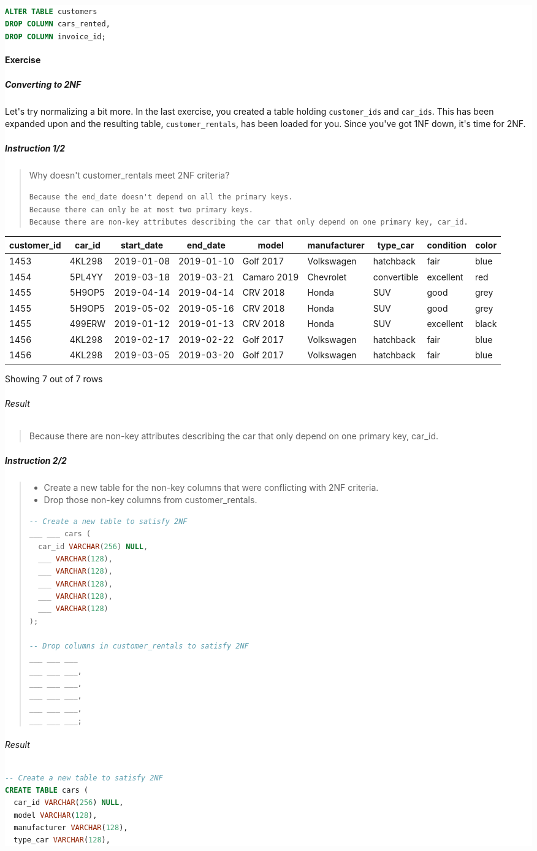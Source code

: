 ```sql
ALTER TABLE customers
DROP COLUMN cars_rented,
DROP COLUMN invoice_id;
```

#### Exercise
##### Converting to 2NF
Let's try normalizing a bit more. In the last exercise, you created a table holding `customer_ids` and `car_ids`. This has been expanded upon and the resulting table, `customer_rentals`, has been loaded for you. Since you've got 1NF down, it's time for 2NF.
##### Instruction 1/2
> Why doesn't customer_rentals meet 2NF criteria?
> ```text
> Because the end_date doesn't depend on all the primary keys.
> Because there can only be at most two primary keys.
> Because there are non-key attributes describing the car that only depend on one primary key, car_id.
> ```

|customer_id|	car_id|	start_date|	end_date|	model|	manufacturer|	type_car|	condition|	color|
|-----------|---------|-----------|---------|--------|--------------|-----------|------------|-------|
1453|	4KL298|	2019-01-08|	2019-01-10|	 Golf 2017|	 Volkswagen|	 hatchback|	 fair|	 blue|
1454|	5PL4YY|	2019-03-18|	2019-03-21|	 Camaro 2019|	 Chevrolet|	 convertible|	 excellent|	 red|
1455|	5H9OP5|	2019-04-14|	2019-04-14|	 CRV 2018|	 Honda|	 SUV|	 good|	 grey|
1455|	5H9OP5| 2019-05-02|	2019-05-16|	 CRV 2018|	 Honda|	 SUV|	 good|	 grey|
1455|	499ERW|	2019-01-12|	2019-01-13|	 CRV 2018|	 Honda|	 SUV|	 excellent|	 black|
1456|	4KL298|	2019-02-17|	2019-02-22|	 Golf 2017|	 Volkswagen|	 hatchback|	 fair|	 blue
1456|	4KL298|	2019-03-05|	2019-03-20|	 Golf 2017|	 Volkswagen|	 hatchback|	 fair|	 blue
Showing 7 out of 7 rows
###### Result
> Because there are non-key attributes describing the car that only depend on one primary key, car_id.
##### Instruction 2/2
> - Create a new table for the non-key columns that were conflicting with 2NF criteria.
> - Drop those non-key columns from customer_rentals.
> ```sql
> -- Create a new table to satisfy 2NF
> ___ ___ cars (
>   car_id VARCHAR(256) NULL,
>   ___ VARCHAR(128),
>   ___ VARCHAR(128),
>   ___ VARCHAR(128),
>   ___ VARCHAR(128),
>   ___ VARCHAR(128)
> );
> 
> -- Drop columns in customer_rentals to satisfy 2NF
> ___ ___ ___
> ___ ___ ___,
> ___ ___ ___, 
> ___ ___ ___,
> ___ ___ ___,
> ___ ___ ___;
> ```
###### Result
```sql
-- Create a new table to satisfy 2NF
CREATE TABLE cars (
  car_id VARCHAR(256) NULL,
  model VARCHAR(128),
  manufacturer VARCHAR(128),
  type_car VARCHAR(128),
```